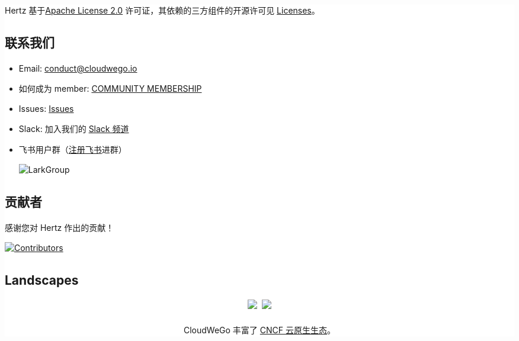 Hertz 基于[Apache License 2.0](https://github.com/cloudwego/hertz/blob/main/LICENSE) 许可证，其依赖的三方组件的开源许可见 [Licenses](https://github.com/cloudwego/hertz/blob/main/licenses)。

## 联系我们
- Email: conduct@cloudwego.io
- 如何成为 member: [COMMUNITY MEMBERSHIP](https://github.com/cloudwego/community/blob/main/COMMUNITY_MEMBERSHIP.md)
- Issues: [Issues](https://github.com/cloudwego/hertz/issues)
- Slack: 加入我们的 [Slack 频道](https://join.slack.com/t/cloudwego/shared_invite/zt-tmcbzewn-UjXMF3ZQsPhl7W3tEDZboA)
- 飞书用户群（[注册飞书](https://www.larksuite.com/zh_cn/download)进群）

  ![LarkGroup](images/lark_group_cn.png)

## 贡献者
感谢您对 Hertz 作出的贡献！

[![Contributors](https://contrib.rocks/image?repo=cloudwego/hertz)](https://github.com/cloudwego/hertz/graphs/contributors)
## Landscapes

<p align="center">
<img src="https://landscape.cncf.io/images/cncf-landscape-horizontal-color.svg" width="150"/>&nbsp;&nbsp;<img src="https://www.cncf.io/wp-content/uploads/2023/04/cncf-main-site-logo.svg" width="200"/>
<br/><br/>
CloudWeGo 丰富了 <a href="https://landscape.cncf.io/">CNCF 云原生生态</a>。
</p>
